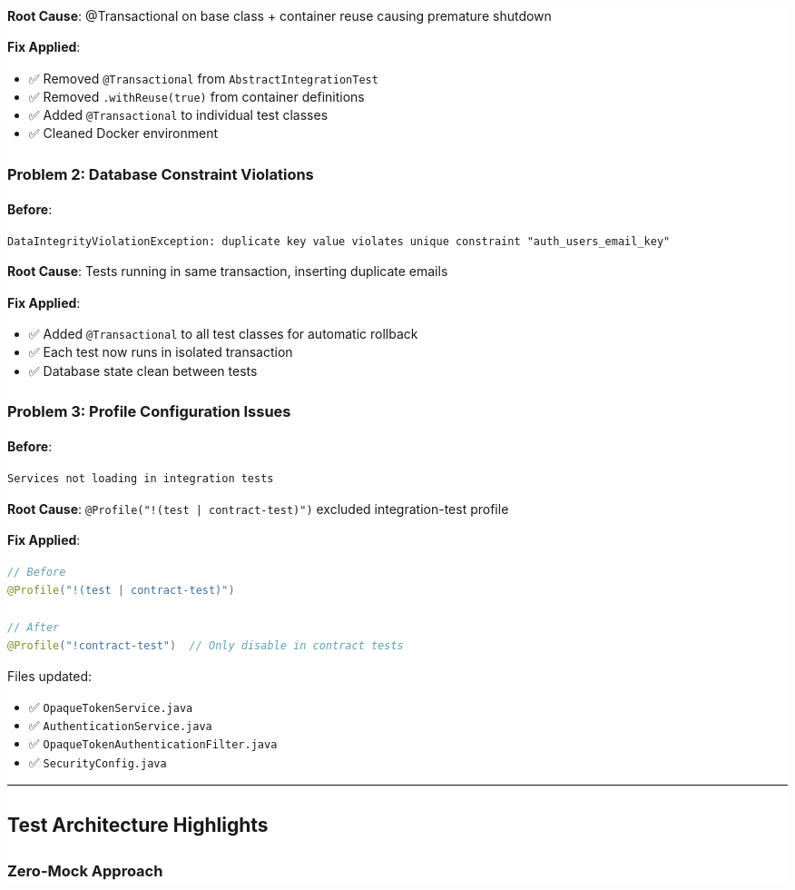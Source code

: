 **Root Cause**: @Transactional on base class + container reuse causing premature shutdown

**Fix Applied**:

- ✅ Removed `@Transactional` from `AbstractIntegrationTest`
- ✅ Removed `.withReuse(true)` from container definitions
- ✅ Added `@Transactional` to individual test classes
- ✅ Cleaned Docker environment

### Problem 2: Database Constraint Violations

**Before**:

```
DataIntegrityViolationException: duplicate key value violates unique constraint "auth_users_email_key"
```

**Root Cause**: Tests running in same transaction, inserting duplicate emails

**Fix Applied**:

- ✅ Added `@Transactional` to all test classes for automatic rollback
- ✅ Each test now runs in isolated transaction
- ✅ Database state clean between tests

### Problem 3: Profile Configuration Issues

**Before**:

```
Services not loading in integration tests
```

**Root Cause**: `@Profile("!(test | contract-test)")` excluded integration-test profile

**Fix Applied**:

```java
// Before
@Profile("!(test | contract-test)")

// After
@Profile("!contract-test")  // Only disable in contract tests
```

Files updated:

- ✅ `OpaqueTokenService.java`
- ✅ `AuthenticationService.java`
- ✅ `OpaqueTokenAuthenticationFilter.java`
- ✅ `SecurityConfig.java`

---

## Test Architecture Highlights

### Zero-Mock Approach
